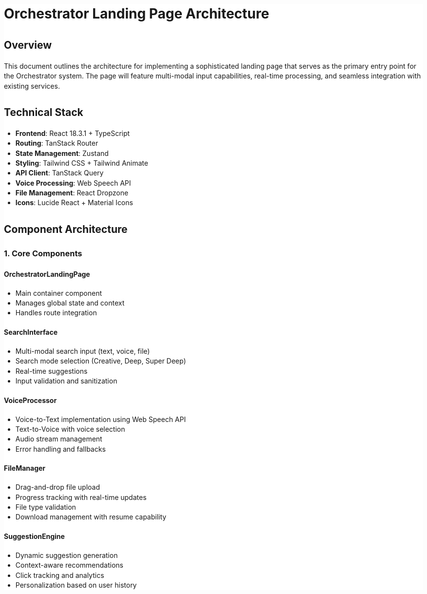 # Orchestrator Landing Page Architecture

## Overview
This document outlines the architecture for implementing a sophisticated landing page that serves as the primary entry point for the Orchestrator system. The page will feature multi-modal input capabilities, real-time processing, and seamless integration with existing services.

## Technical Stack
- **Frontend**: React 18.3.1 + TypeScript
- **Routing**: TanStack Router
- **State Management**: Zustand
- **Styling**: Tailwind CSS + Tailwind Animate
- **API Client**: TanStack Query
- **Voice Processing**: Web Speech API
- **File Management**: React Dropzone
- **Icons**: Lucide React + Material Icons

## Component Architecture

### 1. Core Components

#### OrchestratorLandingPage
- Main container component
- Manages global state and context
- Handles route integration

#### SearchInterface
- Multi-modal search input (text, voice, file)
- Search mode selection (Creative, Deep, Super Deep)
- Real-time suggestions
- Input validation and sanitization

#### VoiceProcessor
- Voice-to-Text implementation using Web Speech API
- Text-to-Voice with voice selection
- Audio stream management
- Error handling and fallbacks

#### FileManager
- Drag-and-drop file upload
- Progress tracking with real-time updates
- File type validation
- Download management with resume capability

#### SuggestionEngine
- Dynamic suggestion generation
- Context-aware recommendations
- Click tracking and analytics
- Personalization based on user history
